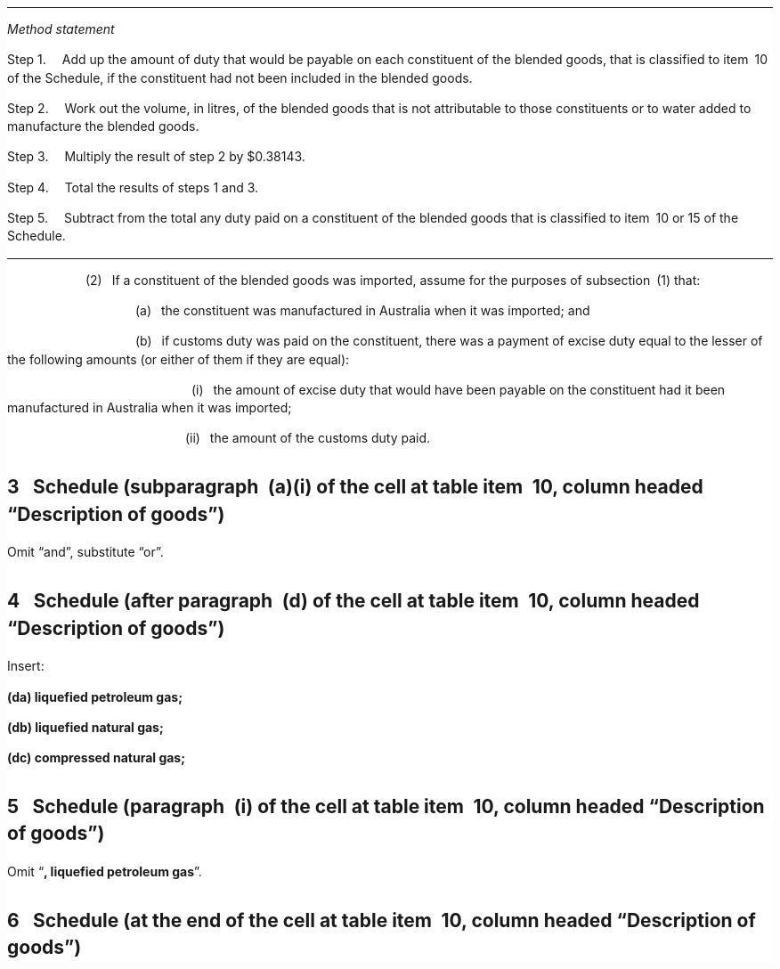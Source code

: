 * * *

_Method statement_

Step 1.   Add up the amount of duty that would be payable on each constituent of the blended goods, that is classified to item 10 of the Schedule, if the constituent had not been included in the blended goods.

Step 2.   Work out the volume, in litres, of the blended goods that is not attributable to those constituents or to water added to manufacture the blended goods.

Step 3.   Multiply the result of step 2 by $0.38143.

Step 4.   Total the results of steps 1 and 3.

Step 5.   Subtract from the total any duty paid on a constituent of the blended goods that is classified to item 10 or 15 of the Schedule.

* * *

             (2)  If a constituent of the blended goods was imported, assume for the purposes of subsection (1) that:

                     (a)  the constituent was manufactured in Australia when it was imported; and

                     (b)  if customs duty was paid on the constituent, there was a payment of excise duty equal to the lesser of the following amounts (or either of them if they are equal):

                              (i)  the amount of excise duty that would have been payable on the constituent had it been manufactured in Australia when it was imported;

                             (ii)  the amount of the customs duty paid.

## 3  Schedule (subparagraph (a)(i) of the cell at table item 10, column headed “Description of goods”)

Omit “and”, substitute “or”.

## 4  Schedule (after paragraph (d) of the cell at table item 10, column headed “Description of goods”)

Insert:

**(da) liquefied petroleum gas;**

**(db) liquefied natural gas;**

**(dc) compressed natural gas;**

## 5  Schedule (paragraph (i) of the cell at table item 10, column headed “Description of goods”)

Omit “**, liquefied petroleum gas**”.

## 6  Schedule (at the end of the cell at table item 10, column headed “Description of goods”)
